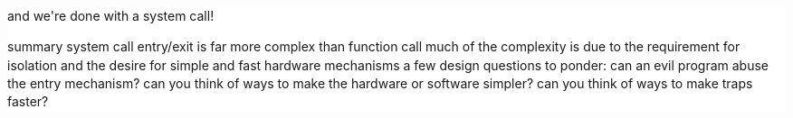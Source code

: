 and we're done with a system call!

summary
  system call entry/exit is far more complex than function call
  much of the complexity is due to the requirement for isolation
    and the desire for simple and fast hardware mechanisms
  a few design questions to ponder:
    can an evil program abuse the entry mechanism?
    can you think of ways to make the hardware or software simpler?
    can you think of ways to make traps faster?
